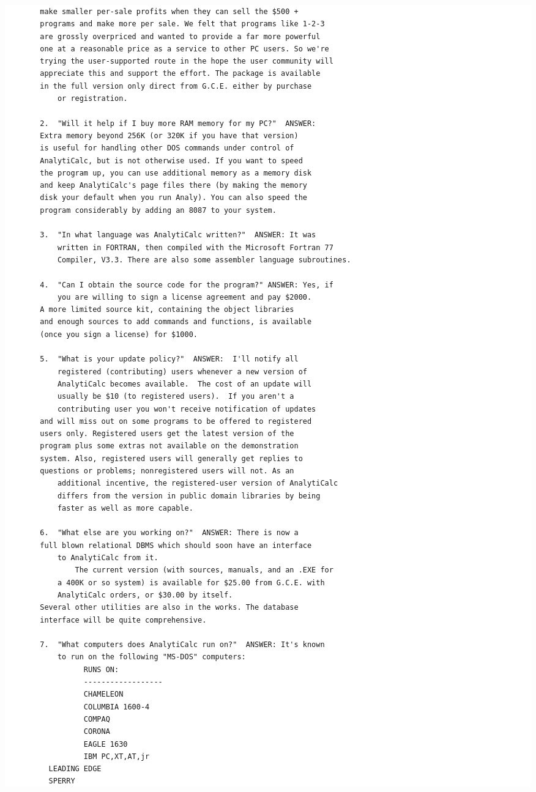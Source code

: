 ```
	    make smaller per-sale profits when they can sell the $500 + 
	    programs and make more per sale. We felt that programs like 1-2-3
	    are grossly overpriced and wanted to provide a far more powerful
	    one at a reasonable price as a service to other PC users. So we're
	    trying the user-supported route in the hope the user community will
	    appreciate this and support the effort. The package is available
	    in the full version only direct from G.C.E. either by purchase
            or registration.

        2.  "Will it help if I buy more RAM memory for my PC?"  ANSWER:
	    Extra memory beyond 256K (or 320K if you have that version)
	    is useful for handling other DOS commands under control of
	    AnalytiCalc, but is not otherwise used. If you want to speed
	    the program up, you can use additional memory as a memory disk
	    and keep AnalytiCalc's page files there (by making the memory
	    disk your default when you run Analy). You can also speed the
	    program considerably by adding an 8087 to your system.

        3.  "In what language was AnalytiCalc written?"  ANSWER: It was
            written in FORTRAN, then compiled with the Microsoft Fortran 77
            Compiler, V3.3. There are also some assembler language subroutines.

        4.  "Can I obtain the source code for the program?" ANSWER: Yes, if
            you are willing to sign a license agreement and pay $2000.
	    A more limited source kit, containing the object libraries
	    and enough sources to add commands and functions, is available
	    (once you sign a license) for $1000.

        5.  "What is your update policy?"  ANSWER:  I'll notify all
            registered (contributing) users whenever a new version of
            AnalytiCalc becomes available.  The cost of an update will
            usually be $10 (to registered users).  If you aren't a
            contributing user you won't receive notification of updates
	    and will miss out on some programs to be offered to registered
	    users only. Registered users get the latest version of the
	    program plus some extras not available on the demonstration
	    system. Also, registered users will generally get replies to
	    questions or problems; nonregistered users will not. As an
            additional incentive, the registered-user version of AnalytiCalc
            differs from the version in public domain libraries by being
            faster as well as more capable.

        6.  "What else are you working on?"  ANSWER: There is now a
	    full blown relational DBMS which should soon have an interface
            to AnalytiCalc from it.
                The current version (with sources, manuals, and an .EXE for
            a 400K or so system) is available for $25.00 from G.C.E. with
            AnalytiCalc orders, or $30.00 by itself.
	    Several other utilities are also in the works. The database
	    interface will be quite comprehensive.

        7.  "What computers does AnalytiCalc run on?"  ANSWER: It's known
            to run on the following "MS-DOS" computers:
                  RUNS ON:
                  ------------------
                  CHAMELEON
                  COLUMBIA 1600-4
                  COMPAQ
                  CORONA
                  EAGLE 1630
                  IBM PC,XT,AT,jr
		  LEADING EDGE
		  SPERRY
```